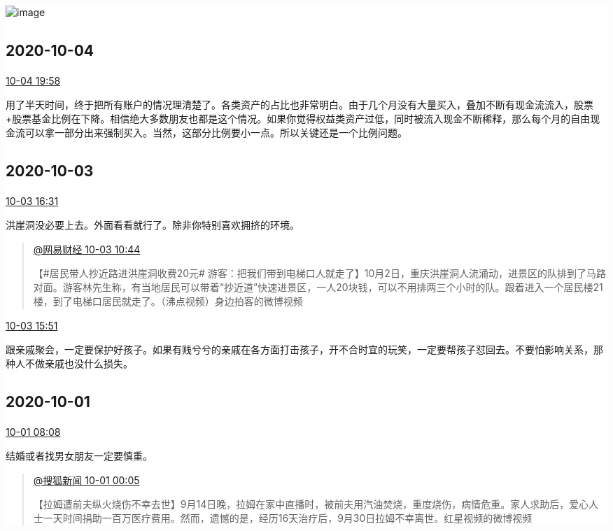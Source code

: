 ![image](https://wx3.sinaimg.cn/large/001OutQmly1gjgh19ui39j60iocmzqv502.jpg ':size=200')

## 2020-10-04

[10-04 19:58](https://weibo.com/5687069307/JnF5NmqN7)

用了半天时间，终于把所有账户的情况理清楚了。各类资产的占比也非常明白。由于几个月没有大量买入，叠加不断有现金流流入，股票+股票基金比例在下降。相信绝大多数朋友也都是这个情况。如果你觉得权益类资产过低，同时被流入现金不断稀释，那么每个月的自由现金流可以拿一部分出来强制买入。当然，这部分比例要小一点。所以关键还是一个比例问题。


## 2020-10-03

[10-03 16:31](https://weibo.com/5687069307/JnujexBr4)

洪崖洞没必要上去。外面看看就行了。除非你特别喜欢拥挤的环境。

> [@网易财经 10-03 10:44](https://weibo.com/5687069307/Jns2DB4wK)
>
>【#居民带人抄近路进洪崖洞收费20元# 游客：把我们带到电梯口人就走了】10月2日，重庆洪崖洞人流涌动，进景区的队排到了马路对面。游客林先生称，有当地居民可以带着“抄近道”快速进景区，一人20块钱，可以不用排两三个小时的队。跟着进入一个居民楼21楼，到了电梯口居民就走了。（沸点视频）身边拍客的微博视频


[10-03 15:51](https://weibo.com/5687069307/Jnu3b7tac)

跟亲戚聚会，一定要保护好孩子。如果有贱兮兮的亲戚在各方面打击孩子，开不合时宜的玩笑，一定要帮孩子怼回去。不要怕影响关系，那种人不做亲戚也没什么损失。 


## 2020-10-01

[10-01 08:08](https://weibo.com/5687069307/Jn89ZjIVE)

结婚或者找男女朋友一定要慎重。

> [@搜狐新闻 10-01 00:05](https://weibo.com/5687069307/Jn50jgw4i)
>
>【拉姆遭前夫纵火烧伤不幸去世】9月14日晚，拉姆在家中直播时，被前夫用汽油焚烧，重度烧伤，病情危重。家人求助后，爱心人士一天时间捐助一百万医疗费用。然而，遗憾的是，经历16天治疗后，9月30日拉姆不幸离世。红星视频的微博视频 
